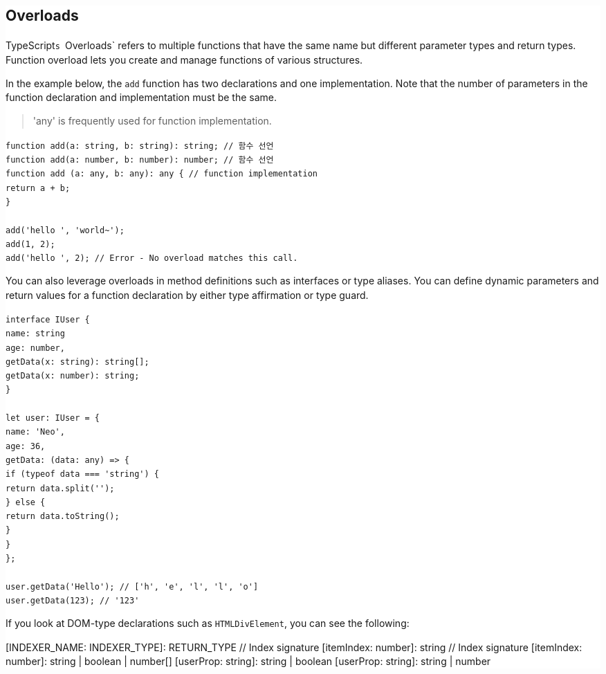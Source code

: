 ## Overloads

TypeScript`s `Overloads` refers to multiple functions that have the same name but different parameter types and return types.
Function overload lets you create and manage functions of various structures.

In the example below, the `add` function has two declarations and one implementation.
Note that the number of parameters in the function declaration and implementation must be the same.

> 'any' is frequently used for function implementation.

```undefined
function add(a: string, b: string): string; // 함수 선언
function add(a: number, b: number): number; // 함수 선언
function add (a: any, b: any): any { // function implementation
return a + b;
}

add('hello ', 'world~');
add(1, 2);
add('hello ', 2); // Error - No overload matches this call.

```

You can also leverage overloads in method definitions such as interfaces or type aliases.
You can define dynamic parameters and return values for a function declaration by either type affirmation or type guard.

```undefined
interface IUser {
name: string
age: number,
getData(x: string): string[];
getData(x: number): string;
}

let user: IUser = {
name: 'Neo',
age: 36,
getData: (data: any) => {
if (typeof data === 'string') {
return data.split('');
} else {
return data.toString();
}
}
};

user.getData('Hello'); // ['h', 'e', 'l', 'l', 'o']
user.getData(123); // '123'

```

If you look at DOM-type declarations such as `HTMLDivElement`, you can see the following:


[INDEXER_NAME: INDEXER_TYPE]: RETURN_TYPE // Index signature
[itemIndex: number]: string // Index signature
[itemIndex: number]: string | boolean | number[]
[userProp: string]: string | boolean
[userProp: string]: string | number